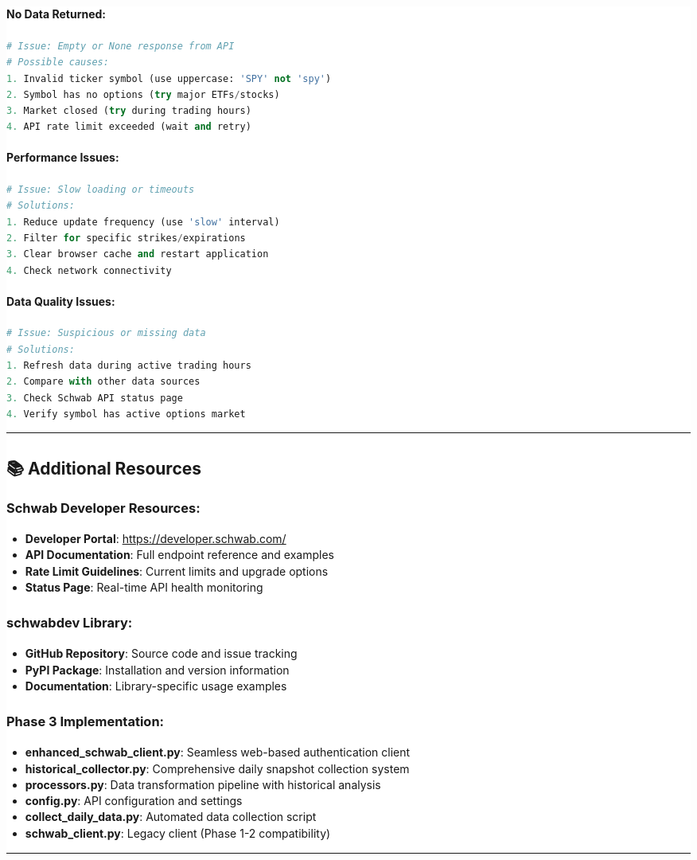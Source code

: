 #### **No Data Returned**:
```python
# Issue: Empty or None response from API
# Possible causes:
1. Invalid ticker symbol (use uppercase: 'SPY' not 'spy')
2. Symbol has no options (try major ETFs/stocks)
3. Market closed (try during trading hours)
4. API rate limit exceeded (wait and retry)
```

#### **Performance Issues**:
```python
# Issue: Slow loading or timeouts
# Solutions:
1. Reduce update frequency (use 'slow' interval)
2. Filter for specific strikes/expirations
3. Clear browser cache and restart application
4. Check network connectivity
```

#### **Data Quality Issues**:
```python
# Issue: Suspicious or missing data
# Solutions:
1. Refresh data during active trading hours
2. Compare with other data sources
3. Check Schwab API status page
4. Verify symbol has active options market
```

---

## 📚 **Additional Resources**

### **Schwab Developer Resources**:
- **Developer Portal**: https://developer.schwab.com/
- **API Documentation**: Full endpoint reference and examples
- **Rate Limit Guidelines**: Current limits and upgrade options
- **Status Page**: Real-time API health monitoring

### **schwabdev Library**:
- **GitHub Repository**: Source code and issue tracking
- **PyPI Package**: Installation and version information
- **Documentation**: Library-specific usage examples

### **Phase 3 Implementation**:
- **enhanced_schwab_client.py**: Seamless web-based authentication client
- **historical_collector.py**: Comprehensive daily snapshot collection system
- **processors.py**: Data transformation pipeline with historical analysis
- **config.py**: API configuration and settings
- **collect_daily_data.py**: Automated data collection script
- **schwab_client.py**: Legacy client (Phase 1-2 compatibility)

---